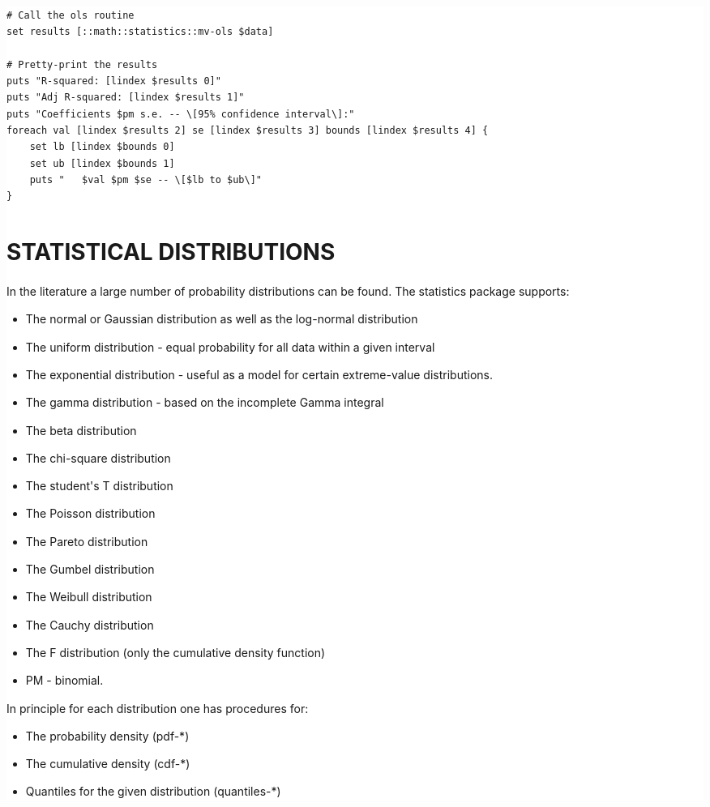     # Call the ols routine
    set results [::math::statistics::mv-ols $data]

    # Pretty-print the results
    puts "R-squared: [lindex $results 0]"
    puts "Adj R-squared: [lindex $results 1]"
    puts "Coefficients $pm s.e. -- \[95% confidence interval\]:"
    foreach val [lindex $results 2] se [lindex $results 3] bounds [lindex $results 4] {
        set lb [lindex $bounds 0]
        set ub [lindex $bounds 1]
        puts "   $val $pm $se -- \[$lb to $ub\]"
    }

# <a name='section4'></a>STATISTICAL DISTRIBUTIONS

In the literature a large number of probability distributions can be found\. The
statistics package supports:

  - The normal or Gaussian distribution as well as the log\-normal distribution

  - The uniform distribution \- equal probability for all data within a given
    interval

  - The exponential distribution \- useful as a model for certain extreme\-value
    distributions\.

  - The gamma distribution \- based on the incomplete Gamma integral

  - The beta distribution

  - The chi\-square distribution

  - The student's T distribution

  - The Poisson distribution

  - The Pareto distribution

  - The Gumbel distribution

  - The Weibull distribution

  - The Cauchy distribution

  - The F distribution \(only the cumulative density function\)

  - PM \- binomial\.

In principle for each distribution one has procedures for:

  - The probability density \(pdf\-\*\)

  - The cumulative density \(cdf\-\*\)

  - Quantiles for the given distribution \(quantiles\-\*\)


[//000000001]: # (math::statistics \- Tcl Math Library)
[//000000002]: # (Generated from file 'statistics\.man' by tcllib/doctools with format 'markdown')
[//000000003]: # (math::statistics\(n\) 1 tcllib "Tcl Math Library")